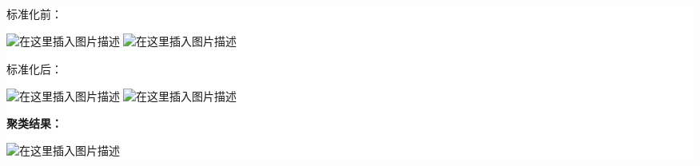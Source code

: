 标准化前：

![在这里插入图片描述](https://img-blog.csdnimg.cn/2020051521314962.png?x-oss-process=image/watermark,type_ZmFuZ3poZW5naGVpdGk,shadow_10,text_aHR0cHM6Ly9ibG9nLmNzZG4ubmV0L2J5NjY3MTcxNQ==,size_16,color_FFFFFF,t_70)
![在这里插入图片描述](https://img-blog.csdnimg.cn/20200515213148963.png?x-oss-process=image/watermark,type_ZmFuZ3poZW5naGVpdGk,shadow_10,text_aHR0cHM6Ly9ibG9nLmNzZG4ubmV0L2J5NjY3MTcxNQ==,size_16,color_FFFFFF,t_70)

标准化后：

![在这里插入图片描述](https://img-blog.csdnimg.cn/20200515213206200.png?x-oss-process=image/watermark,type_ZmFuZ3poZW5naGVpdGk,shadow_10,text_aHR0cHM6Ly9ibG9nLmNzZG4ubmV0L2J5NjY3MTcxNQ==,size_16,color_FFFFFF,t_70)
![在这里插入图片描述](https://img-blog.csdnimg.cn/20200515213206166.png?x-oss-process=image/watermark,type_ZmFuZ3poZW5naGVpdGk,shadow_10,text_aHR0cHM6Ly9ibG9nLmNzZG4ubmV0L2J5NjY3MTcxNQ==,size_16,color_FFFFFF,t_70)

**聚类结果：**

![在这里插入图片描述](https://img-blog.csdnimg.cn/20200515213326609.png?x-oss-process=image/watermark,type_ZmFuZ3poZW5naGVpdGk,shadow_10,text_aHR0cHM6Ly9ibG9nLmNzZG4ubmV0L2J5NjY3MTcxNQ==,size_16,color_FFFFFF,t_70#pic_center)




